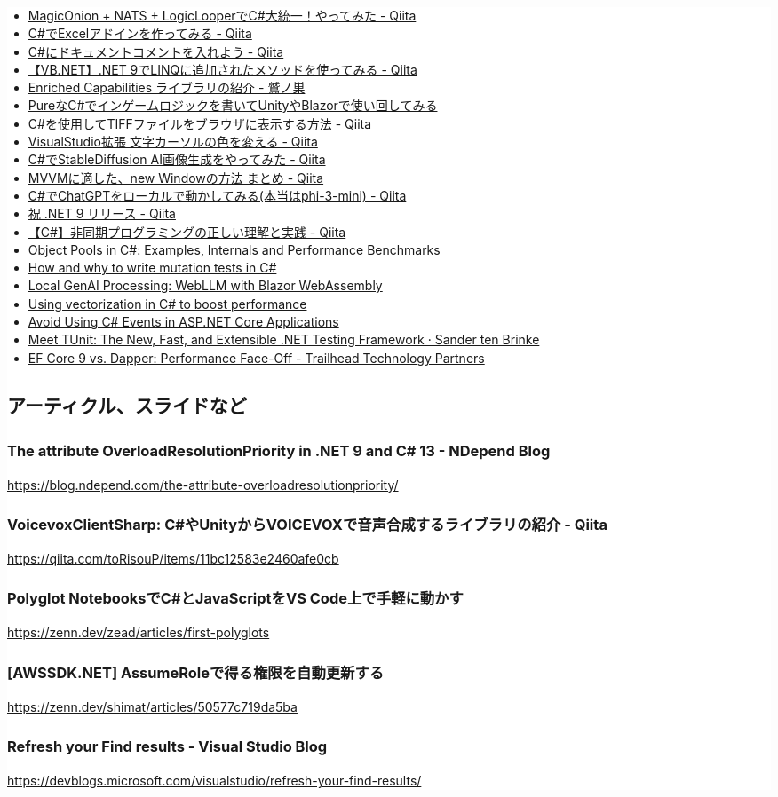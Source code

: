  - [MagicOnion + NATS + LogicLooperでC#大統一！やってみた - Qiita](https://qiita.com/Euglenach/items/bbafa918f114f51e4104)
 - [C#でExcelアドインを作ってみる - Qiita](https://qiita.com/C-Sharp_is_GOD/items/109ffc69f084bc4b08f0)
 - [C#にドキュメントコメントを入れよう - Qiita](https://qiita.com/mikaka360/items/010833924567f4a5797c)
 - [【VB.NET】.NET 9でLINQに追加されたメソッドを使ってみる - Qiita](https://qiita.com/yaju/items/3ab68b5557d24884e4ba)
 - [Enriched Capabilities ライブラリの紹介 - 鷲ノ巣](https://tech.blog.aerie.jp/entry/2024/12/17/021800)
 - [PureなC#でインゲームロジックを書いてUnityやBlazorで使い回してみる](https://zenn.dev/matsuataru/articles/pure_cs_ingame_logic)
 - [C#を使用してTIFFファイルをブラウザに表示する方法 - Qiita](https://qiita.com/soto_sakurai/items/d7f0b085734996e48709)
 - [VisualStudio拡張 文字カーソルの色を変える - Qiita](https://qiita.com/C-Sharp_is_GOD/items/30bbf0f25a69d43a5eb3)
 - [C#でStableDiffusion AI画像生成をやってみた - Qiita](https://qiita.com/C-Sharp_is_GOD/items/40af121cd6ad9b517d48)
 - [MVVMに適した、new Windowの方法 まとめ - Qiita](https://qiita.com/hiro_t/items/69801f51068a201b1b70)
 - [C#でChatGPTをローカルで動かしてみる(本当はphi-3-mini) - Qiita](https://qiita.com/C-Sharp_is_GOD/items/77b00bafff4538bf95de)
 - [祝 .NET 9 リリース - Qiita](https://qiita.com/t13801206/items/e19621407f37bc77f0e2)
 - [【C#】非同期プログラミングの正しい理解と実践 - Qiita](https://qiita.com/Sakai_Path/items/a3065f4750cf3120b9c7)
 - [Object Pools in C#: Examples, Internals and Performance Benchmarks](https://www.alexeyfv.xyz/2024/12/09/object-pool.html)
 - [How and why to write mutation tests in C#](https://daninacan.com/how-and-why-to-write-mutation-tests-in-c/)
 - [Local GenAI Processing: WebLLM with Blazor WebAssembly](https://www.telerik.com/blogs/local-genai-processing-implementing-webllm-blazor-webassembly)
 - [Using vectorization in C# to boost performance](https://btburnett.com/csharp/2024/12/09/using-vectorization-in-csharp-to-boost-performance)
 - [Avoid Using C# Events in ASP.NET Core Applications](https://ardalis.com/avoid-using-csharp-events-in-aspnetcore-apps/)
 - [Meet TUnit: The New, Fast, and Extensible .NET Testing Framework · Sander ten Brinke](https://stenbrinke.nl/images/blog/tunit-introduction/)
 - [EF Core 9 vs. Dapper: Performance Face-Off - Trailhead Technology Partners](https://trailheadtechnology.com/ef-core-9-vs-dapper-performance-face-off/)

## アーティクル、スライドなど
### The attribute OverloadResolutionPriority in .NET 9 and C# 13 - NDepend Blog
https://blog.ndepend.com/the-attribute-overloadresolutionpriority/

### VoicevoxClientSharp: C#やUnityからVOICEVOXで音声合成するライブラリの紹介 - Qiita
https://qiita.com/toRisouP/items/11bc12583e2460afe0cb

### Polyglot NotebooksでC#とJavaScriptをVS Code上で手軽に動かす
https://zenn.dev/zead/articles/first-polyglots

### [AWSSDK.NET] AssumeRoleで得る権限を自動更新する
https://zenn.dev/shimat/articles/50577c719da5ba

### Refresh your Find results - Visual Studio Blog
https://devblogs.microsoft.com/visualstudio/refresh-your-find-results/
